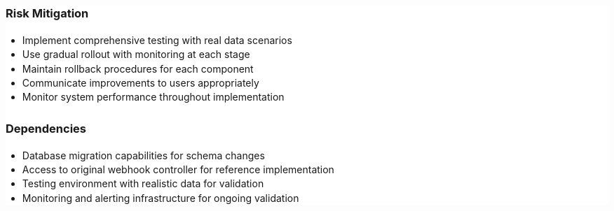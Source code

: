 ### Risk Mitigation
- Implement comprehensive testing with real data scenarios
- Use gradual rollout with monitoring at each stage
- Maintain rollback procedures for each component
- Communicate improvements to users appropriately
- Monitor system performance throughout implementation

### Dependencies
- Database migration capabilities for schema changes
- Access to original webhook controller for reference implementation
- Testing environment with realistic data for validation
- Monitoring and alerting infrastructure for ongoing validation